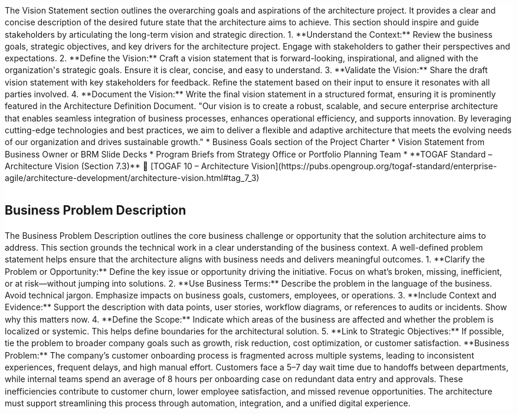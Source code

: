 <Purpose>
The Vision Statement section outlines the overarching goals and aspirations of the architecture project. It provides a clear and concise description of the desired future state that the architecture aims to achieve. This section should inspire and guide stakeholders by articulating the long-term vision and strategic direction.

<Instructions>
1. **Understand the Context:** Review the business goals, strategic objectives, and key drivers for the architecture project. Engage with stakeholders to gather their perspectives and expectations.
2. **Define the Vision:** Craft a vision statement that is forward-looking, inspirational, and aligned with the organization's strategic goals. Ensure it is clear, concise, and easy to understand.
3. **Validate the Vision:** Share the draft vision statement with key stakeholders for feedback. Refine the statement based on their input to ensure it resonates with all parties involved.
4. **Document the Vision:** Write the final vision statement in a structured format, ensuring it is prominently featured in the Architecture Definition Document.

<Example>
"Our vision is to create a robust, scalable, and secure enterprise architecture that enables seamless integration of business processes, enhances operational efficiency, and supports innovation. By leveraging cutting-edge technologies and best practices, we aim to deliver a flexible and adaptive architecture that meets the evolving needs of our organization and drives sustainable growth."

<Prerequisites>
* Business Goals section of the Project Charter
* Vision Statement from Business Owner or BRM Slide Decks
* Program Briefs from Strategy Office or Portfolio Planning Team

<Standards>
* **TOGAF Standard – Architecture Vision (Section 7.3)**
  🔗 [TOGAF 10 – Architecture Vision](https://pubs.opengroup.org/togaf-standard/enterprise-agile/architecture-development/architecture-vision.html#tag_7_3)

## Business Problem Description

<Purpose>
The Business Problem Description outlines the core business challenge or opportunity that the solution architecture aims to address. This section grounds the technical work in a clear understanding of the business context. A well-defined problem statement helps ensure that the architecture aligns with business needs and delivers meaningful outcomes.

<Instructions>
1. **Clarify the Problem or Opportunity:** Define the key issue or opportunity driving the initiative. Focus on what’s broken, missing, inefficient, or at risk—without jumping into solutions.
2. **Use Business Terms:** Describe the problem in the language of the business. Avoid technical jargon. Emphasize impacts on business goals, customers, employees, or operations.
3. **Include Context and Evidence:** Support the description with data points, user stories, workflow diagrams, or references to audits or incidents. Show why this matters now.
4. **Define the Scope:** Indicate which areas of the business are affected and whether the problem is localized or systemic. This helps define boundaries for the architectural solution.
5. **Link to Strategic Objectives:** If possible, tie the problem to broader company goals such as growth, risk reduction, cost optimization, or customer satisfaction.

<Example>
**Business Problem:** The company’s customer onboarding process is fragmented across multiple systems, leading to inconsistent experiences, frequent delays, and high manual effort. Customers face a 5–7 day wait time due to handoffs between departments, while internal teams spend an average of 8 hours per onboarding case on redundant data entry and approvals. These inefficiencies contribute to customer churn, lower employee satisfaction, and missed revenue opportunities. The architecture must support streamlining this process through automation, integration, and a unified digital experience.

